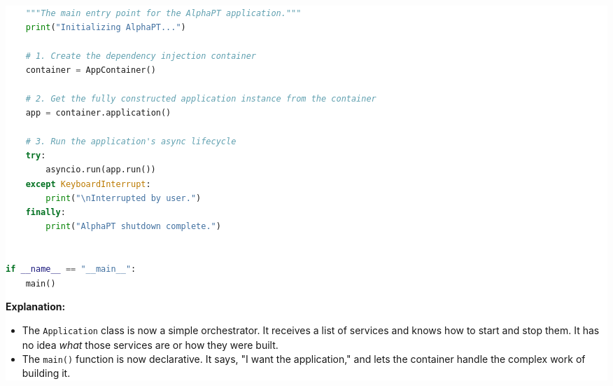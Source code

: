 ```python
    """The main entry point for the AlphaPT application."""
    print("Initializing AlphaPT...")

    # 1. Create the dependency injection container
    container = AppContainer()

    # 2. Get the fully constructed application instance from the container
    app = container.application()

    # 3. Run the application's async lifecycle
    try:
        asyncio.run(app.run())
    except KeyboardInterrupt:
        print("\nInterrupted by user.")
    finally:
        print("AlphaPT shutdown complete.")


if __name__ == "__main__":
    main()
```

**Explanation:**

- The `Application` class is now a simple orchestrator. It receives a list of services and knows how to start and stop them. It has no idea _what_ those services are or how they were built.
- The `main()` function is now declarative. It says, "I want the application," and lets the container handle the complex work of building it.
